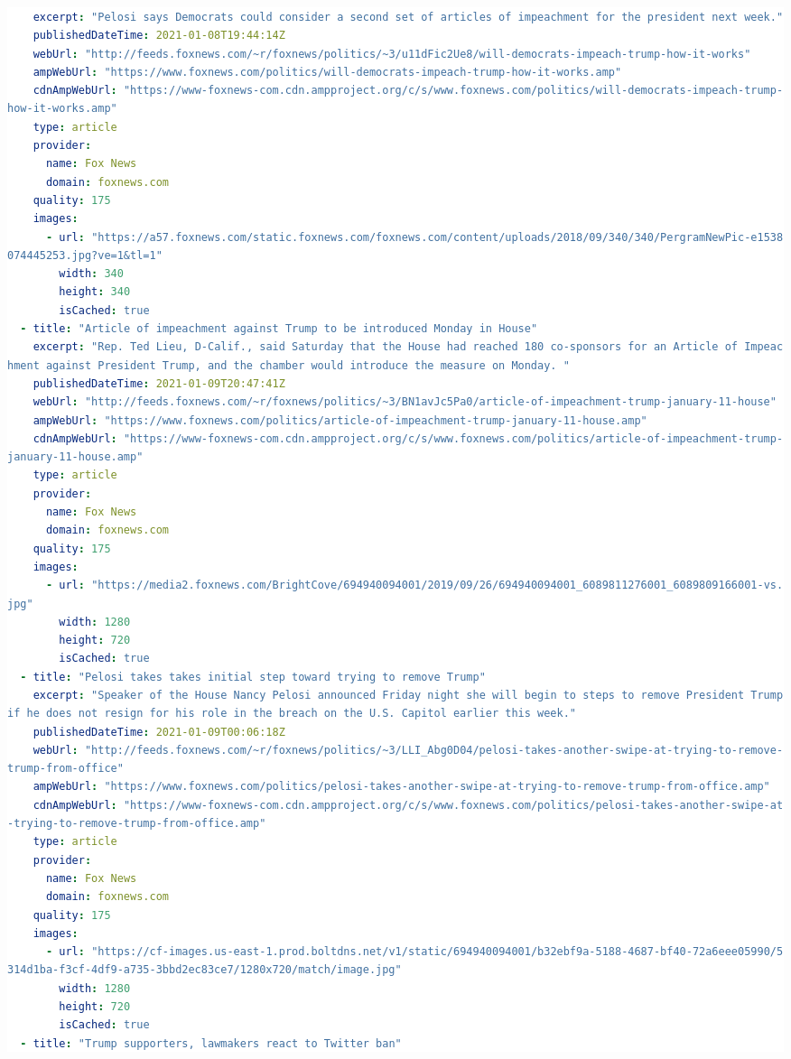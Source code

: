 ```yaml
    excerpt: "Pelosi says Democrats could consider a second set of articles of impeachment for the president next week."
    publishedDateTime: 2021-01-08T19:44:14Z
    webUrl: "http://feeds.foxnews.com/~r/foxnews/politics/~3/u11dFic2Ue8/will-democrats-impeach-trump-how-it-works"
    ampWebUrl: "https://www.foxnews.com/politics/will-democrats-impeach-trump-how-it-works.amp"
    cdnAmpWebUrl: "https://www-foxnews-com.cdn.ampproject.org/c/s/www.foxnews.com/politics/will-democrats-impeach-trump-how-it-works.amp"
    type: article
    provider:
      name: Fox News
      domain: foxnews.com
    quality: 175
    images:
      - url: "https://a57.foxnews.com/static.foxnews.com/foxnews.com/content/uploads/2018/09/340/340/PergramNewPic-e1538074445253.jpg?ve=1&tl=1"
        width: 340
        height: 340
        isCached: true
  - title: "Article of impeachment against Trump to be introduced Monday in House"
    excerpt: "Rep. Ted Lieu, D-Calif., said Saturday that the House had reached 180 co-sponsors for an Article of Impeachment against President Trump, and the chamber would introduce the measure on Monday. "
    publishedDateTime: 2021-01-09T20:47:41Z
    webUrl: "http://feeds.foxnews.com/~r/foxnews/politics/~3/BN1avJc5Pa0/article-of-impeachment-trump-january-11-house"
    ampWebUrl: "https://www.foxnews.com/politics/article-of-impeachment-trump-january-11-house.amp"
    cdnAmpWebUrl: "https://www-foxnews-com.cdn.ampproject.org/c/s/www.foxnews.com/politics/article-of-impeachment-trump-january-11-house.amp"
    type: article
    provider:
      name: Fox News
      domain: foxnews.com
    quality: 175
    images:
      - url: "https://media2.foxnews.com/BrightCove/694940094001/2019/09/26/694940094001_6089811276001_6089809166001-vs.jpg"
        width: 1280
        height: 720
        isCached: true
  - title: "Pelosi takes takes initial step toward trying to remove Trump"
    excerpt: "Speaker of the House Nancy Pelosi announced Friday night she will begin to steps to remove President Trump if he does not resign for his role in the breach on the U.S. Capitol earlier this week."
    publishedDateTime: 2021-01-09T00:06:18Z
    webUrl: "http://feeds.foxnews.com/~r/foxnews/politics/~3/LLI_Abg0D04/pelosi-takes-another-swipe-at-trying-to-remove-trump-from-office"
    ampWebUrl: "https://www.foxnews.com/politics/pelosi-takes-another-swipe-at-trying-to-remove-trump-from-office.amp"
    cdnAmpWebUrl: "https://www-foxnews-com.cdn.ampproject.org/c/s/www.foxnews.com/politics/pelosi-takes-another-swipe-at-trying-to-remove-trump-from-office.amp"
    type: article
    provider:
      name: Fox News
      domain: foxnews.com
    quality: 175
    images:
      - url: "https://cf-images.us-east-1.prod.boltdns.net/v1/static/694940094001/b32ebf9a-5188-4687-bf40-72a6eee05990/5314d1ba-f3cf-4df9-a735-3bbd2ec83ce7/1280x720/match/image.jpg"
        width: 1280
        height: 720
        isCached: true
  - title: "Trump supporters, lawmakers react to Twitter ban"
```